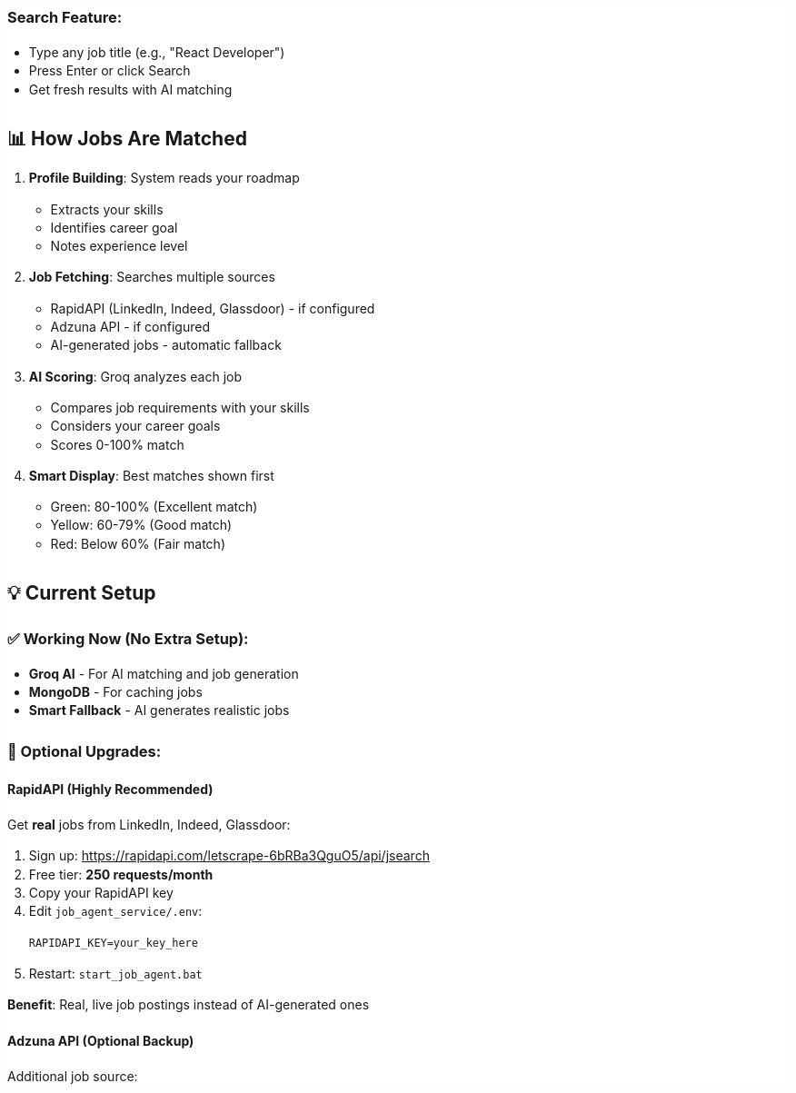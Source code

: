 ### Search Feature:
- Type any job title (e.g., "React Developer")
- Press Enter or click Search
- Get fresh results with AI matching

## 📊 How Jobs Are Matched

1. **Profile Building**: System reads your roadmap
   - Extracts your skills
   - Identifies career goal
   - Notes experience level

2. **Job Fetching**: Searches multiple sources
   - RapidAPI (LinkedIn, Indeed, Glassdoor) - if configured
   - Adzuna API - if configured
   - AI-generated jobs - automatic fallback

3. **AI Scoring**: Groq analyzes each job
   - Compares job requirements with your skills
   - Considers your career goals
   - Scores 0-100% match

4. **Smart Display**: Best matches shown first
   - Green: 80-100% (Excellent match)
   - Yellow: 60-79% (Good match)
   - Red: Below 60% (Fair match)

## 💡 Current Setup

### ✅ Working Now (No Extra Setup):
- **Groq AI** - For AI matching and job generation
- **MongoDB** - For caching jobs
- **Smart Fallback** - AI generates realistic jobs

### 🔧 Optional Upgrades:

#### RapidAPI (Highly Recommended)
Get **real** jobs from LinkedIn, Indeed, Glassdoor:

1. Sign up: https://rapidapi.com/letscrape-6bRBa3QguO5/api/jsearch
2. Free tier: **250 requests/month**
3. Copy your RapidAPI key
4. Edit `job_agent_service/.env`:
   ```env
   RAPIDAPI_KEY=your_key_here
   ```
5. Restart: `start_job_agent.bat`

**Benefit**: Real, live job postings instead of AI-generated ones

#### Adzuna API (Optional Backup)
Additional job source:
